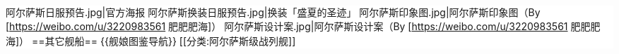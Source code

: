 阿尔萨斯日服预告.jpg|官方海报
阿尔萨斯换装日服预告.jpg|换装「盛夏的圣迹」
阿尔萨斯印象图.jpg|阿尔萨斯印象图（By [https://weibo.com/u/3220983561 肥肥肥海]）
阿尔萨斯设计案.jpg|阿尔萨斯设计案（By [https://weibo.com/u/3220983561 肥肥肥海]）
</gallery>
==其它舰船==
{{舰娘图鉴导航}}
[[分类:阿尔萨斯级战列舰]]